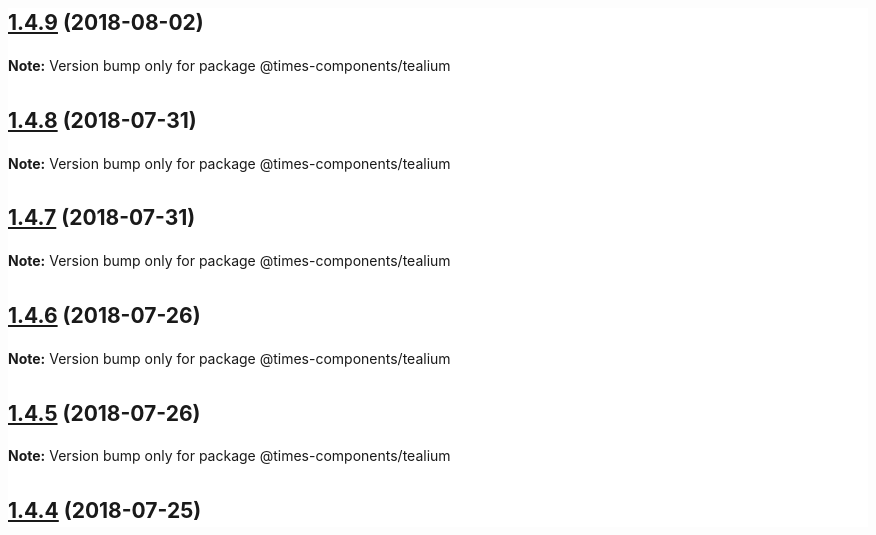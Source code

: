 


<a name="1.4.9"></a>
## [1.4.9](https://github.com/newsuk/times-components/compare/@times-components/tealium@1.4.8...@times-components/tealium@1.4.9) (2018-08-02)




**Note:** Version bump only for package @times-components/tealium

<a name="1.4.8"></a>
## [1.4.8](https://github.com/newsuk/times-components/compare/@times-components/tealium@1.4.7...@times-components/tealium@1.4.8) (2018-07-31)




**Note:** Version bump only for package @times-components/tealium

<a name="1.4.7"></a>
## [1.4.7](https://github.com/newsuk/times-components/compare/@times-components/tealium@1.4.6...@times-components/tealium@1.4.7) (2018-07-31)




**Note:** Version bump only for package @times-components/tealium

<a name="1.4.6"></a>
## [1.4.6](https://github.com/newsuk/times-components/compare/@times-components/tealium@1.4.5...@times-components/tealium@1.4.6) (2018-07-26)




**Note:** Version bump only for package @times-components/tealium

<a name="1.4.5"></a>
## [1.4.5](https://github.com/newsuk/times-components/compare/@times-components/tealium@1.4.4...@times-components/tealium@1.4.5) (2018-07-26)




**Note:** Version bump only for package @times-components/tealium

<a name="1.4.4"></a>
## [1.4.4](https://github.com/newsuk/times-components/compare/@times-components/tealium@1.4.3...@times-components/tealium@1.4.4) (2018-07-25)

